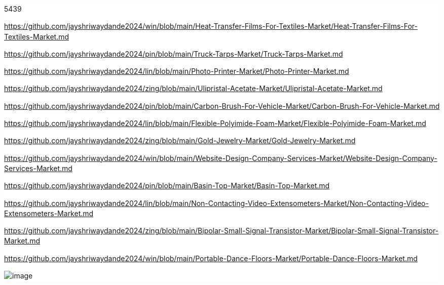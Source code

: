 5439</p><p><a href="https://github.com/jayshriwaydande2024/win/blob/main/Heat-Transfer-Films-For-Textiles-Market/Heat-Transfer-Films-For-Textiles-Market.md">https://github.com/jayshriwaydande2024/win/blob/main/Heat-Transfer-Films-For-Textiles-Market/Heat-Transfer-Films-For-Textiles-Market.md</a></p><p><a href="https://github.com/jayshriwaydande2024/pin/blob/main/Truck-Tarps-Market/Truck-Tarps-Market.md">https://github.com/jayshriwaydande2024/pin/blob/main/Truck-Tarps-Market/Truck-Tarps-Market.md</a></p><p><a href="https://github.com/jayshriwaydande2024/lin/blob/main/Photo-Printer-Market/Photo-Printer-Market.md">https://github.com/jayshriwaydande2024/lin/blob/main/Photo-Printer-Market/Photo-Printer-Market.md</a></p><p><a href="https://github.com/jayshriwaydande2024/zing/blob/main/Ulipristal-Acetate-Market/Ulipristal-Acetate-Market.md">https://github.com/jayshriwaydande2024/zing/blob/main/Ulipristal-Acetate-Market/Ulipristal-Acetate-Market.md</a></p><p><a href="https://github.com/jayshriwaydande2024/pin/blob/main/Carbon-Brush-For-Vehicle-Market/Carbon-Brush-For-Vehicle-Market.md">https://github.com/jayshriwaydande2024/pin/blob/main/Carbon-Brush-For-Vehicle-Market/Carbon-Brush-For-Vehicle-Market.md</a></p><p><a href="https://github.com/jayshriwaydande2024/lin/blob/main/Flexible-Polyimide-Foam-Market/Flexible-Polyimide-Foam-Market.md">https://github.com/jayshriwaydande2024/lin/blob/main/Flexible-Polyimide-Foam-Market/Flexible-Polyimide-Foam-Market.md</a></p><p><a href="https://github.com/jayshriwaydande2024/zing/blob/main/Gold-Jewelry-Market/Gold-Jewelry-Market.md">https://github.com/jayshriwaydande2024/zing/blob/main/Gold-Jewelry-Market/Gold-Jewelry-Market.md</a></p><p><a href="https://github.com/jayshriwaydande2024/win/blob/main/Website-Design-Company-Services-Market/Website-Design-Company-Services-Market.md">https://github.com/jayshriwaydande2024/win/blob/main/Website-Design-Company-Services-Market/Website-Design-Company-Services-Market.md</a></p><p><a href="https://github.com/jayshriwaydande2024/pin/blob/main/Basin-Top-Market/Basin-Top-Market.md">https://github.com/jayshriwaydande2024/pin/blob/main/Basin-Top-Market/Basin-Top-Market.md</a></p><p><a href="https://github.com/jayshriwaydande2024/lin/blob/main/Non-Contacting-Video-Extensometers-Market/Non-Contacting-Video-Extensometers-Market.md">https://github.com/jayshriwaydande2024/lin/blob/main/Non-Contacting-Video-Extensometers-Market/Non-Contacting-Video-Extensometers-Market.md</a></p><p><a href="https://github.com/jayshriwaydande2024/zing/blob/main/Bipolar-Small-Signal-Transistor-Market/Bipolar-Small-Signal-Transistor-Market.md">https://github.com/jayshriwaydande2024/zing/blob/main/Bipolar-Small-Signal-Transistor-Market/Bipolar-Small-Signal-Transistor-Market.md</a></p><p><a href="https://github.com/jayshriwaydande2024/win/blob/main/Portable-Dance-Floors-Market/Portable-Dance-Floors-Market.md">https://github.com/jayshriwaydande2024/win/blob/main/Portable-Dance-Floors-Market/Portable-Dance-Floors-Market.md</a></p>
![image](https://github.com/user-attachments/assets/372de604-2d1d-4ebb-a71f-7dc079bf9e78)
